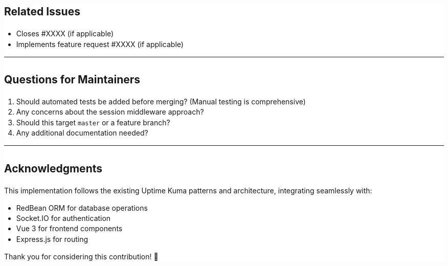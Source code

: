 ## Related Issues

- Closes #XXXX (if applicable)
- Implements feature request #XXXX (if applicable)

---

## Questions for Maintainers

1. Should automated tests be added before merging? (Manual testing is comprehensive)
2. Any concerns about the session middleware approach?
3. Should this target `master` or a feature branch?
4. Any additional documentation needed?

---

## Acknowledgments

This implementation follows the existing Uptime Kuma patterns and architecture, integrating seamlessly with:
- RedBean ORM for database operations
- Socket.IO for authentication
- Vue 3 for frontend components
- Express.js for routing

Thank you for considering this contribution! 🙏
